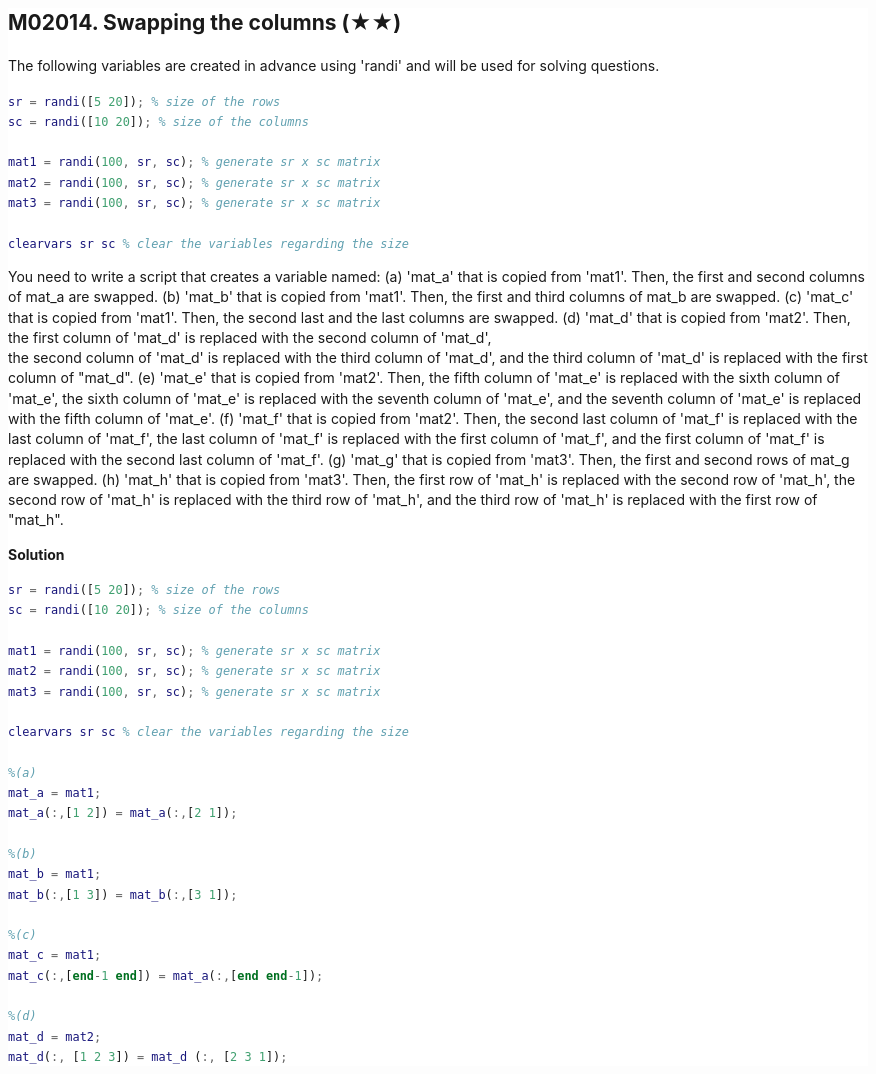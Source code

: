 ## M02014. Swapping the columns (★★)

The following variables are created in advance using 'randi' and will be used for solving questions.

```matlab
sr = randi([5 20]); % size of the rows
sc = randi([10 20]); % size of the columns

mat1 = randi(100, sr, sc); % generate sr x sc matrix
mat2 = randi(100, sr, sc); % generate sr x sc matrix
mat3 = randi(100, sr, sc); % generate sr x sc matrix

clearvars sr sc % clear the variables regarding the size
```
You need to write a script that creates a variable named:
(a) 'mat_a' that is copied from 'mat1'. Then, the first and second columns of mat_a are swapped.
(b) 'mat_b' that is copied from 'mat1'. Then, the first and third columns of mat_b are swapped.
(c) 'mat_c' that is copied from 'mat1'. Then, the second last and the last columns are swapped.
(d) 'mat_d' that is copied from 'mat2'. Then, the first column of 'mat_d' is replaced with the second column of 'mat_d',  
the second column of 'mat_d' is replaced with the third column of 'mat_d', and the third column of 'mat_d' is replaced with the first column of "mat_d".
(e) 'mat_e' that is copied from 'mat2'. Then, the fifth column of 'mat_e' is replaced with the sixth column of 'mat_e',  the sixth column of 
'mat_e' is replaced with the seventh column of 'mat_e', and the seventh column of 'mat_e' is replaced with the fifth column of 'mat_e'.
(f) 'mat_f' that is copied from 'mat2'. Then, the second last column of 'mat_f' is replaced with the last column of 'mat_f',  the last column of 
'mat_f' is replaced with the first column of 'mat_f', and the first column of 'mat_f' is replaced with the second last column of 'mat_f'.
(g) 'mat_g' that is copied from 'mat3'. Then, the first and second rows of mat_g are swapped.
(h) 'mat_h' that is copied from 'mat3'.  Then, the first row of 'mat_h' is replaced with the second row of 'mat_h',  the second row of 'mat_h' is replaced
with the third row of 'mat_h', and the third row of 'mat_h' is replaced with the first row of "mat_h".

**Solution**

```matlab
sr = randi([5 20]); % size of the rows
sc = randi([10 20]); % size of the columns

mat1 = randi(100, sr, sc); % generate sr x sc matrix
mat2 = randi(100, sr, sc); % generate sr x sc matrix
mat3 = randi(100, sr, sc); % generate sr x sc matrix

clearvars sr sc % clear the variables regarding the size

%(a) 
mat_a = mat1;
mat_a(:,[1 2]) = mat_a(:,[2 1]);

%(b)
mat_b = mat1;
mat_b(:,[1 3]) = mat_b(:,[3 1]);

%(c)
mat_c = mat1;
mat_c(:,[end-1 end]) = mat_a(:,[end end-1]);

%(d)
mat_d = mat2;
mat_d(:, [1 2 3]) = mat_d (:, [2 3 1]);

```